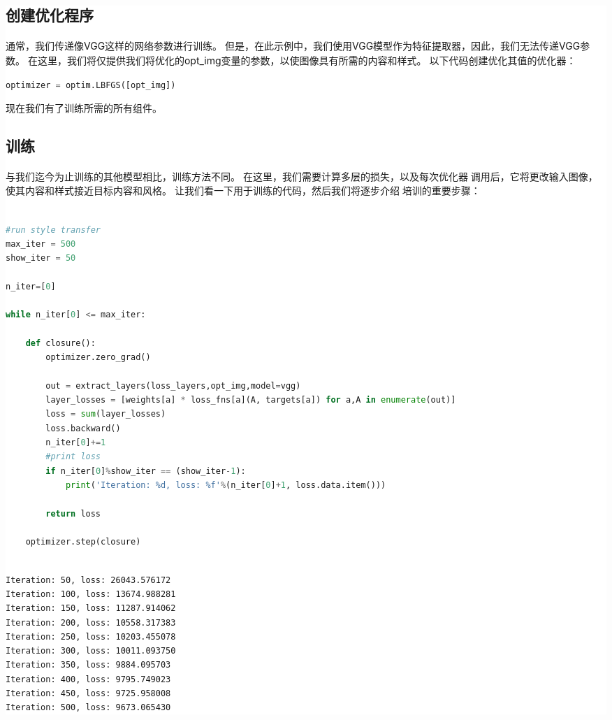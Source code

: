 ## 创建优化程序
通常，我们传递像VGG这样的网络参数进行训练。 但是，在此示例中，我们使用VGG模型作为特征提取器，因此，我们无法传递VGG参数。 在这里，我们将仅提供我们将优化的opt_img变量的参数，以使图像具有所需的内容和样式。 以下代码创建优化其值的优化器：


```python
optimizer = optim.LBFGS([opt_img])
```

现在我们有了训练所需的所有组件。

## 训练

与我们迄今为止训练的其他模型相比，训练方法不同。 在这里，我们需要计算多层的损失，以及每次优化器
调用后，它将更改输入图像，使其内容和样式接近目标内容和风格。 让我们看一下用于训练的代码，然后我们将逐步介绍
培训的重要步骤：


```python

#run style transfer
max_iter = 500
show_iter = 50

n_iter=[0]

while n_iter[0] <= max_iter:

    def closure():
        optimizer.zero_grad()
        
        out = extract_layers(loss_layers,opt_img,model=vgg)
        layer_losses = [weights[a] * loss_fns[a](A, targets[a]) for a,A in enumerate(out)]
        loss = sum(layer_losses)
        loss.backward()
        n_iter[0]+=1
        #print loss
        if n_iter[0]%show_iter == (show_iter-1):
            print('Iteration: %d, loss: %f'%(n_iter[0]+1, loss.data.item()))

        return loss
    
    optimizer.step(closure)
    

```

    Iteration: 50, loss: 26043.576172
    Iteration: 100, loss: 13674.988281
    Iteration: 150, loss: 11287.914062
    Iteration: 200, loss: 10558.317383
    Iteration: 250, loss: 10203.455078
    Iteration: 300, loss: 10011.093750
    Iteration: 350, loss: 9884.095703
    Iteration: 400, loss: 9795.749023
    Iteration: 450, loss: 9725.958008
    Iteration: 500, loss: 9673.065430
